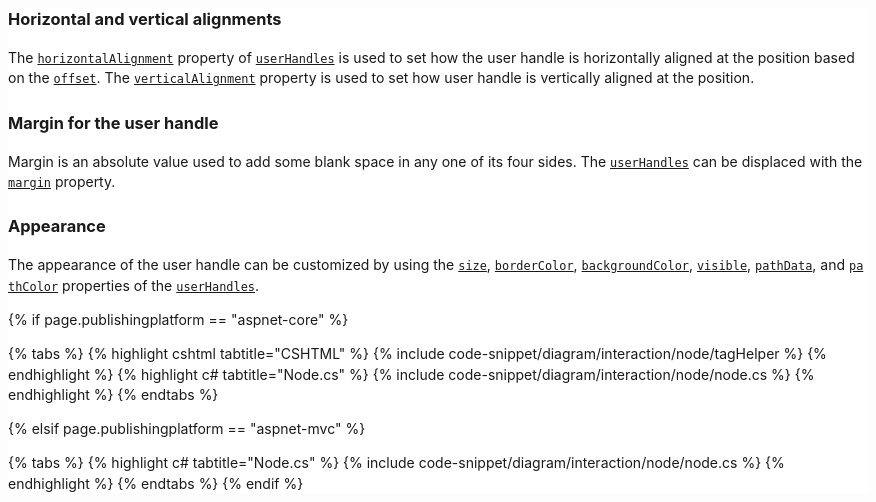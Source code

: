 ### Horizontal and vertical alignments

The [`horizontalAlignment`](https://help.syncfusion.com/cr/aspnetcore-js2/Syncfusion.EJ2.Diagrams.DiagramUserHandle.html#Syncfusion_EJ2_Diagrams_DiagramUserHandle_HorizontalAlignment) property of [`userHandles`](https://help.syncfusion.com/cr/aspnetcore-js2/Syncfusion.EJ2.Diagrams.DiagramUserHandle.html) is used to set how the user handle is horizontally aligned at the position based on the [`offset`](https://help.syncfusion.com/cr/aspnetcore-js2/Syncfusion.EJ2.Diagrams.DiagramUserHandle.html#Syncfusion_EJ2_Diagrams_DiagramUserHandle_Offset). The [`verticalAlignment`](https://help.syncfusion.com/cr/aspnetcore-js2/Syncfusion.EJ2.Diagrams.DiagramUserHandle.html#Syncfusion_EJ2_Diagrams_DiagramUserHandle_VerticalAlignment) property is used to set how user handle is vertically aligned at the position.

### Margin for the user handle

Margin is an absolute value used to add some blank space in any one of its four sides. The [`userHandles`](https://help.syncfusion.com/cr/aspnetcore-js2/Syncfusion.EJ2.Diagrams.DiagramUserHandle.html) can be displaced with the [`margin`](https://help.syncfusion.com/cr/aspnetcore-js2/Syncfusion.EJ2.Diagrams.DiagramUserHandle.html#Syncfusion_EJ2_Diagrams_DiagramUserHandle_Margin) property.

### Appearance

The appearance of the user handle can be customized by using the [`size`](https://help.syncfusion.com/cr/aspnetcore-js2/Syncfusion.EJ2.Diagrams.DiagramUserHandle.html#Syncfusion_EJ2_Diagrams_DiagramUserHandle_Size), [`borderColor`](https://help.syncfusion.com/cr/aspnetcore-js2/Syncfusion.EJ2.Diagrams.DiagramUserHandle.html#Syncfusion_EJ2_Diagrams_DiagramUserHandle_BorderColor), [`backgroundColor`](https://help.syncfusion.com/cr/aspnetcore-js2/Syncfusion.EJ2.Diagrams.DiagramUserHandle.html#Syncfusion_EJ2_Diagrams_DiagramUserHandle_BackgroundColor), [`visible`](https://help.syncfusion.com/cr/aspnetcore-js2/Syncfusion.EJ2.Diagrams.DiagramUserHandle.html#Syncfusion_EJ2_Diagrams_DiagramUserHandle_Visible), [`pathData`](https://help.syncfusion.com/cr/aspnetcore-js2/Syncfusion.EJ2.Diagrams.DiagramUserHandle.html#Syncfusion_EJ2_Diagrams_DiagramUserHandle_PathData), and [`pathColor`](https://help.syncfusion.com/cr/aspnetcore-js2/Syncfusion.EJ2.Diagrams.DiagramUserHandle.html#Syncfusion_EJ2_Diagrams_DiagramUserHandle_PathColor) properties of the [`userHandles`](https://help.syncfusion.com/cr/aspnetcore-js2/Syncfusion.EJ2.Diagrams.DiagramUserHandle.html).

{% if page.publishingplatform == "aspnet-core" %}

{% tabs %}
{% highlight cshtml tabtitle="CSHTML" %}
{% include code-snippet/diagram/interaction/node/tagHelper %}
{% endhighlight %}
{% highlight c# tabtitle="Node.cs" %}
{% include code-snippet/diagram/interaction/node/node.cs %}
{% endhighlight %}
{% endtabs %}

{% elsif page.publishingplatform == "aspnet-mvc" %}

{% tabs %}
{% highlight c# tabtitle="Node.cs" %}
{% include code-snippet/diagram/interaction/node/node.cs %}
{% endhighlight %}
{% endtabs %}
{% endif %}
